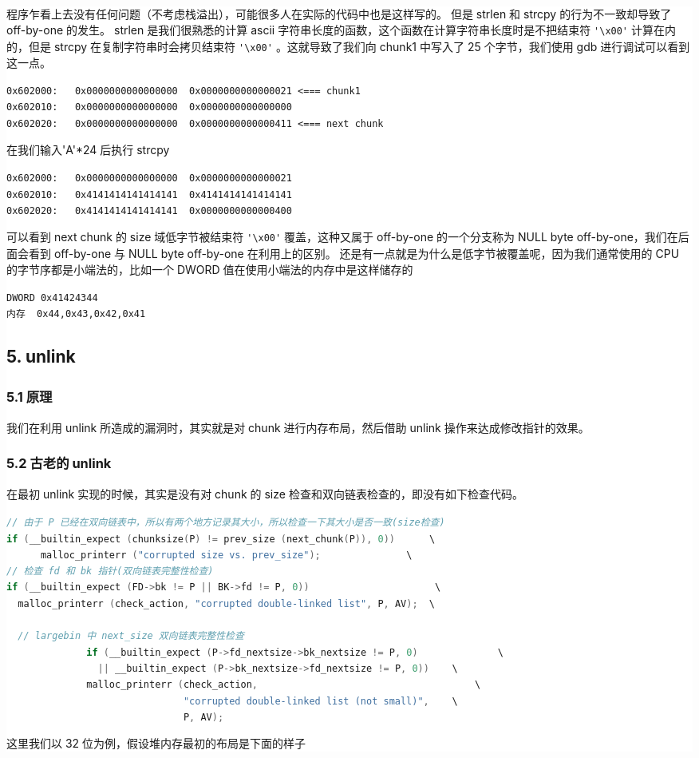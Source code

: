 程序乍看上去没有任何问题（不考虑栈溢出），可能很多人在实际的代码中也是这样写的。 但是 strlen 和 strcpy 的行为不一致却导致了 off-by-one 的发生。 strlen 是我们很熟悉的计算 ascii 字符串长度的函数，这个函数在计算字符串长度时是不把结束符 `'\x00'` 计算在内的，但是 strcpy 在复制字符串时会拷贝结束符 `'\x00'` 。这就导致了我们向 chunk1 中写入了 25 个字节，我们使用 gdb 进行调试可以看到这一点。

```
0x602000:   0x0000000000000000  0x0000000000000021 <=== chunk1
0x602010:   0x0000000000000000  0x0000000000000000
0x602020:   0x0000000000000000  0x0000000000000411 <=== next chunk
```

在我们输入'A'\*24 后执行 strcpy

```
0x602000:   0x0000000000000000  0x0000000000000021
0x602010:   0x4141414141414141  0x4141414141414141
0x602020:   0x4141414141414141  0x0000000000000400
```

可以看到 next chunk 的 size 域低字节被结束符 `'\x00'` 覆盖，这种又属于 off-by-one 的一个分支称为 NULL byte off-by-one，我们在后面会看到 off-by-one 与 NULL byte off-by-one 在利用上的区别。 还是有一点就是为什么是低字节被覆盖呢，因为我们通常使用的 CPU 的字节序都是小端法的，比如一个 DWORD 值在使用小端法的内存中是这样储存的

```
DWORD 0x41424344
内存  0x44,0x43,0x42,0x41
```

## 5. unlink

### 5.1 原理

我们在利用 unlink 所造成的漏洞时，其实就是对 chunk 进行内存布局，然后借助 unlink 操作来达成修改指针的效果。

### 5.2 古老的 unlink

在最初 unlink 实现的时候，其实是没有对 chunk 的 size 检查和双向链表检查的，即没有如下检查代码。

```c
// 由于 P 已经在双向链表中，所以有两个地方记录其大小，所以检查一下其大小是否一致(size检查)
if (__builtin_expect (chunksize(P) != prev_size (next_chunk(P)), 0))      \
      malloc_printerr ("corrupted size vs. prev_size");               \
// 检查 fd 和 bk 指针(双向链表完整性检查)
if (__builtin_expect (FD->bk != P || BK->fd != P, 0))                      \
  malloc_printerr (check_action, "corrupted double-linked list", P, AV);  \

  // largebin 中 next_size 双向链表完整性检查
              if (__builtin_expect (P->fd_nextsize->bk_nextsize != P, 0)              \
                || __builtin_expect (P->bk_nextsize->fd_nextsize != P, 0))    \
              malloc_printerr (check_action,                                      \
                               "corrupted double-linked list (not small)",    \
                               P, AV);
```

这里我们以 32 位为例，假设堆内存最初的布局是下面的样子